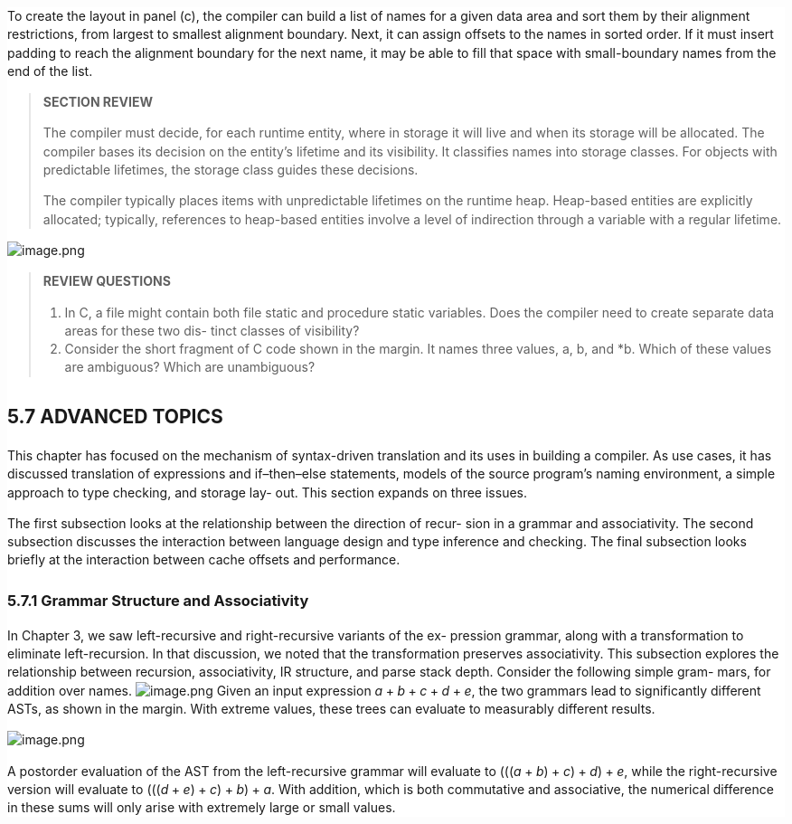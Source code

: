 To create the layout in panel (c), the compiler can build a list of names for a given data area and sort them by their alignment restrictions, from largest to smallest alignment boundary. Next, it can assign offsets to the names in sorted order. If it must insert padding to reach the alignment boundary for the next name, it may be able to fill that space with small-boundary names from the end of the list.

> **SECTION REVIEW**
>
> The compiler must decide, for each runtime entity, where in storage it will live and when its storage will be allocated. The compiler bases its decision on the entity’s lifetime and its visibility. It classifies names into storage classes. For objects with predictable lifetimes, the storage class guides these decisions.
>
> The compiler typically places items with unpredictable lifetimes on the runtime heap. Heap-based entities are explicitly allocated; typically, references to heap-based entities involve a level of indirection through a variable with a regular lifetime.

![image.png](https://blog-1314253005.cos.ap-guangzhou.myqcloud.com/202310152011205.png)

> **REVIEW QUESTIONS**
>
> 1. In C, a file might contain both file static and procedure static variables. Does the compiler need to create separate data areas for these two dis- tinct classes of visibility?
> 2. Consider the short fragment of C code shown in the margin. It names three values, a, b, and *b. Which of these values are ambiguous? Which are unambiguous?

## 5.7  ADVANCED TOPICS

This chapter has focused on the mechanism of syntax-driven translation and its uses in building a compiler. As use cases, it has discussed translation of expressions and if–then–else statements, models of the source program’s naming environment, a simple approach to type checking, and storage lay- out. This section expands on three issues.

The first subsection looks at the relationship between the direction of recur- sion in a grammar and associativity. The second subsection discusses the interaction between language design and type inference and checking. The final subsection looks briefly at the interaction between cache offsets and performance.

### 5.7.1 Grammar Structure and Associativity

In Chapter 3, we saw left-recursive and right-recursive variants of the ex- pression grammar, along with a transformation to eliminate left-recursion. In that discussion, we noted that the transformation preserves associativity. This subsection explores the relationship between recursion, associativity, IR structure, and parse stack depth. Consider the following simple gram- mars, for addition over names.
![image.png](https://blog-1314253005.cos.ap-guangzhou.myqcloud.com/202310152013042.png)
Given an input expression $a+b+c+d+e$, the two grammars lead to significantly different ASTs, as shown in the margin. With extreme values, these trees can evaluate to measurably different results.

![image.png](https://blog-1314253005.cos.ap-guangzhou.myqcloud.com/202310152014470.png)

A postorder evaluation of the AST from the left-recursive grammar will evaluate to $(((a+b)+c)+d)+e$, while the right-recursive version will evaluate to $(((d+e)+c)+b)+a$. With addition, which is both commutative and associative, the numerical difference in these sums will only arise with extremely large or small values.
